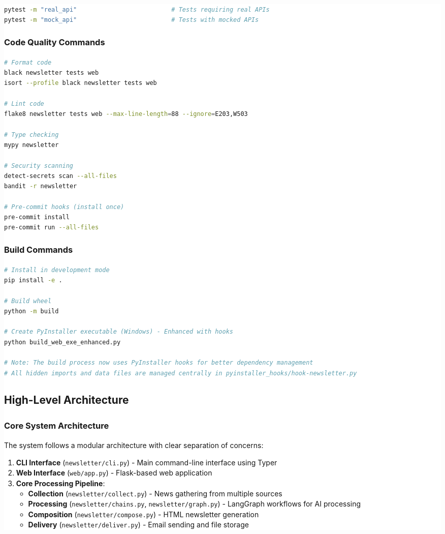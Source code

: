 ```bash
pytest -m "real_api"                          # Tests requiring real APIs
pytest -m "mock_api"                          # Tests with mocked APIs
```

### Code Quality Commands

```bash
# Format code
black newsletter tests web
isort --profile black newsletter tests web

# Lint code
flake8 newsletter tests web --max-line-length=88 --ignore=E203,W503

# Type checking
mypy newsletter

# Security scanning
detect-secrets scan --all-files
bandit -r newsletter

# Pre-commit hooks (install once)
pre-commit install
pre-commit run --all-files
```

### Build Commands

```bash
# Install in development mode
pip install -e .

# Build wheel
python -m build

# Create PyInstaller executable (Windows) - Enhanced with hooks
python build_web_exe_enhanced.py

# Note: The build process now uses PyInstaller hooks for better dependency management
# All hidden imports and data files are managed centrally in pyinstaller_hooks/hook-newsletter.py
```

## High-Level Architecture

### Core System Architecture

The system follows a modular architecture with clear separation of concerns:

1. **CLI Interface** (`newsletter/cli.py`) - Main command-line interface using Typer
2. **Web Interface** (`web/app.py`) - Flask-based web application
3. **Core Processing Pipeline**:
   - **Collection** (`newsletter/collect.py`) - News gathering from multiple sources
   - **Processing** (`newsletter/chains.py`, `newsletter/graph.py`) - LangGraph workflows for AI processing
   - **Composition** (`newsletter/compose.py`) - HTML newsletter generation
   - **Delivery** (`newsletter/deliver.py`) - Email sending and file storage
